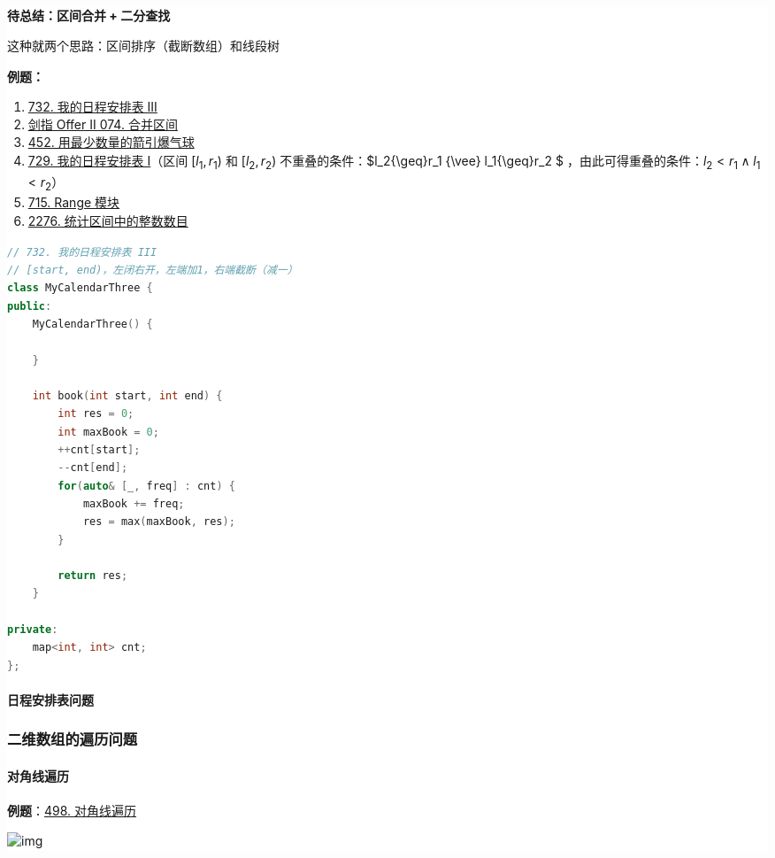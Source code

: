 **待总结：区间合并 + 二分查找**

这种就两个思路：区间排序（截断数组）和线段树

**例题：**

1. [732. 我的日程安排表 III](https://leetcode.cn/problems/my-calendar-iii/)
2. [剑指 Offer II 074. 合并区间](https://leetcode.cn/problems/SsGoHC/)
3. [452. 用最少数量的箭引爆气球](https://leetcode.cn/problems/minimum-number-of-arrows-to-burst-balloons/)
4. [729. 我的日程安排表 I](https://leetcode.cn/problems/my-calendar-i/)（区间 $[l_1,r_1)$ 和 $[l_2,r_2)$ 不重叠的条件：$l_2{\geq}r_1 {\vee} l_1{\geq}r_2 $ ，由此可得重叠的条件：$l_2<r_1{\wedge}l_1<r_2$）
5. [715. Range 模块](https://leetcode.cn/problems/range-module/)
3. [2276. 统计区间中的整数数目](https://leetcode.cn/problems/count-integers-in-intervals/)

```c++
// 732. 我的日程安排表 III
// [start, end)，左闭右开，左端加1，右端截断（减一）
class MyCalendarThree {
public:
    MyCalendarThree() {

    }
    
    int book(int start, int end) {
        int res = 0;
        int maxBook = 0;
        ++cnt[start];
        --cnt[end];
        for(auto& [_, freq] : cnt) {
            maxBook += freq;
            res = max(maxBook, res);
        }

        return res;
    }

private:
    map<int, int> cnt;
};
```



#### 日程安排表问题







### 二维数组的遍历问题

#### 对角线遍历

**例题**：[498. 对角线遍历](https://leetcode.cn/problems/diagonal-traverse/)

![img](https://assets.leetcode.com/uploads/2021/04/10/diag1-grid.jpg)
